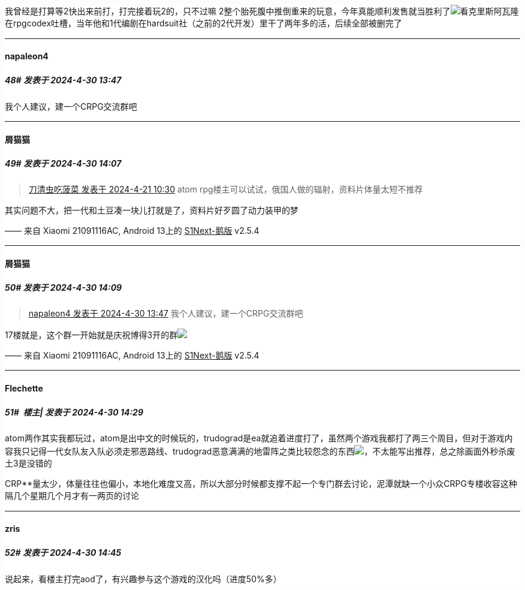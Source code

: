我曾经是打算等2快出来前打，打完接着玩2的，只不过嘛</blockquote>
2整个胎死腹中推倒重来的玩意，今年真能顺利发售就当胜利了<img src="https://static.saraba1st.com/image/smiley/face2017/001.png" referrerpolicy="no-referrer">看克里斯阿瓦隆在rpgcodex吐槽，当年他和1代编剧在hardsuit社（之前的2代开发）里干了两年多的活，后续全部被删完了


*****

####  napaleon4  
##### 48#       发表于 2024-4-30 13:47

我个人建议，建一个CRPG交流群吧


*****

####  屑猫猫  
##### 49#       发表于 2024-4-30 14:07

<blockquote><a href="httphttps://bbs.saraba1st.com/2b/forum.php?mod=redirect&amp;goto=findpost&amp;pid=64666903&amp;ptid=2176346" target="_blank">刀清虫吃菠菜 发表于 2024-4-21 10:30</a>
atom rpg楼主可以试试，俄国人做的辐射，资料片体量太短不推荐</blockquote>
其实问题不大，把一代和土豆凑一块儿打就是了，资料片好歹圆了动力装甲的梦

—— 来自 Xiaomi 21091116AC, Android 13上的 [S1Next-鹅版](https://github.com/ykrank/S1-Next/releases) v2.5.4

*****

####  屑猫猫  
##### 50#       发表于 2024-4-30 14:09

<blockquote><a href="httphttps://bbs.saraba1st.com/2b/forum.php?mod=redirect&amp;goto=findpost&amp;pid=64771382&amp;ptid=2176346" target="_blank">napaleon4 发表于 2024-4-30 13:47</a>
我个人建议，建一个CRPG交流群吧</blockquote>
17楼就是，这个群一开始就是庆祝博得3开的群<img src="https://static.saraba1st.com/image/smiley/face2017/068.png" referrerpolicy="no-referrer">

—— 来自 Xiaomi 21091116AC, Android 13上的 [S1Next-鹅版](https://github.com/ykrank/S1-Next/releases) v2.5.4


*****

####  Flechette  
##### 51#         楼主| 发表于 2024-4-30 14:29

atom两作其实我都玩过，atom是出中文的时候玩的，trudograd是ea就追着进度打了，虽然两个游戏我都打了两三个周目，但对于游戏内容我只记得一代女队友入队必须走邪恶路线、trudograd恶意满满的地雷阵之类比较怨念的东西<img src="https://static.saraba1st.com/image/smiley/face2017/067.png" referrerpolicy="no-referrer">，不太能写出推荐，总之除画面外秒杀废土3是没错的

CRP**量太少，体量往往也偏小，本地化难度又高，所以大部分时候都支撑不起一个专门群去讨论，泥潭就缺一个小众CRPG专楼收容这种隔几个星期几个月才有一两页的讨论


*****

####  zris  
##### 52#       发表于 2024-4-30 14:45

说起来，看楼主打完aod了，有兴趣参与这个游戏的汉化吗（进度50%多）
